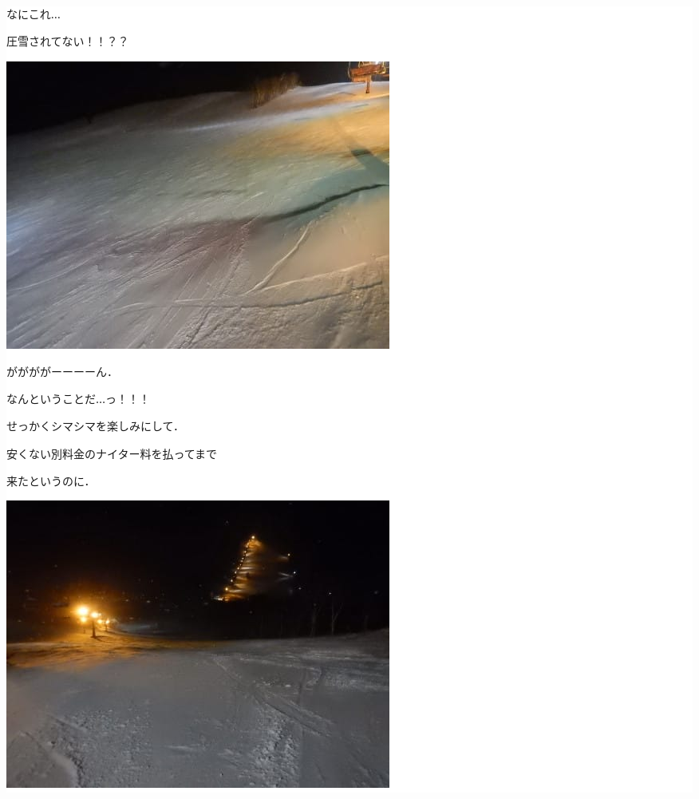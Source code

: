 
なにこれ…


圧雪されてない！！？？




![40d50870dcac6a4419920fda3eac30a6.jpg](images/40d50870dcac6a4419920fda3eac30a6.jpg)




ががががーーーーん．


なんということだ…っ！！！


せっかくシマシマを楽しみにして．


安くない別料金のナイター料を払ってまで


来たというのに．




![7662e1e34ab0c2d052d8a8e1d27541d9.jpg](images/7662e1e34ab0c2d052d8a8e1d27541d9.jpg)
